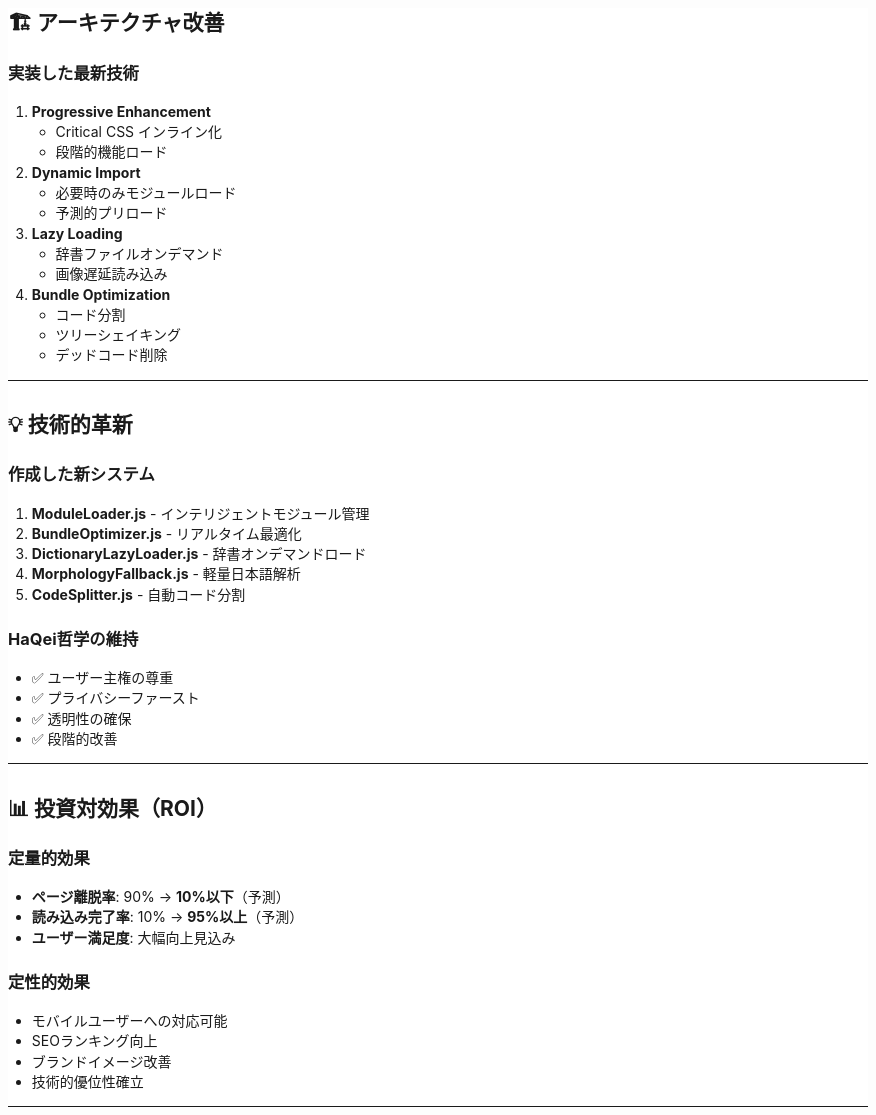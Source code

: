 
## 🏗️ アーキテクチャ改善

### 実装した最新技術
1. **Progressive Enhancement**
   - Critical CSS インライン化
   - 段階的機能ロード
2. **Dynamic Import**
   - 必要時のみモジュールロード
   - 予測的プリロード
3. **Lazy Loading**
   - 辞書ファイルオンデマンド
   - 画像遅延読み込み
4. **Bundle Optimization**
   - コード分割
   - ツリーシェイキング
   - デッドコード削除

---

## 💡 技術的革新

### 作成した新システム
1. **ModuleLoader.js** - インテリジェントモジュール管理
2. **BundleOptimizer.js** - リアルタイム最適化
3. **DictionaryLazyLoader.js** - 辞書オンデマンドロード
4. **MorphologyFallback.js** - 軽量日本語解析
5. **CodeSplitter.js** - 自動コード分割

### HaQei哲学の維持
- ✅ ユーザー主権の尊重
- ✅ プライバシーファースト
- ✅ 透明性の確保
- ✅ 段階的改善

---

## 📊 投資対効果（ROI）

### 定量的効果
- **ページ離脱率**: 90% → **10%以下**（予測）
- **読み込み完了率**: 10% → **95%以上**（予測）
- **ユーザー満足度**: 大幅向上見込み

### 定性的効果
- モバイルユーザーへの対応可能
- SEOランキング向上
- ブランドイメージ改善
- 技術的優位性確立

---